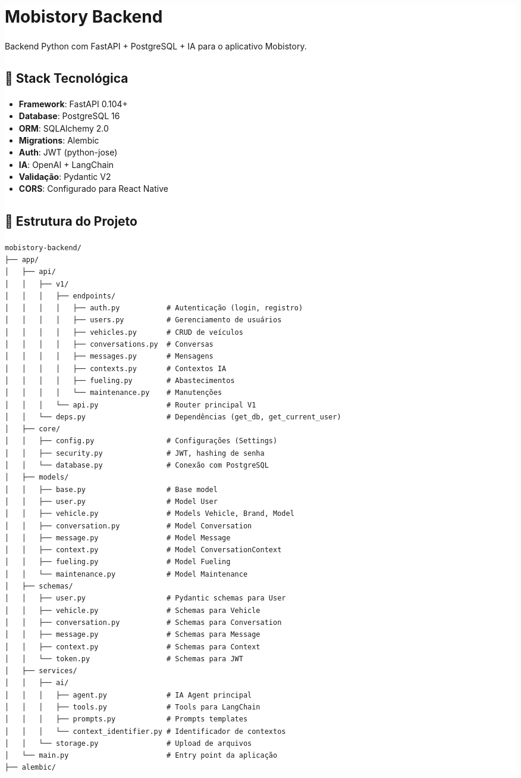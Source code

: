 # Mobistory Backend

Backend Python com FastAPI + PostgreSQL + IA para o aplicativo Mobistory.

## 🚀 Stack Tecnológica

- **Framework**: FastAPI 0.104+
- **Database**: PostgreSQL 16
- **ORM**: SQLAlchemy 2.0
- **Migrations**: Alembic
- **Auth**: JWT (python-jose)
- **IA**: OpenAI + LangChain
- **Validação**: Pydantic V2
- **CORS**: Configurado para React Native

## 📁 Estrutura do Projeto

```
mobistory-backend/
├── app/
│   ├── api/
│   │   ├── v1/
│   │   │   ├── endpoints/
│   │   │   │   ├── auth.py           # Autenticação (login, registro)
│   │   │   │   ├── users.py          # Gerenciamento de usuários
│   │   │   │   ├── vehicles.py       # CRUD de veículos
│   │   │   │   ├── conversations.py  # Conversas
│   │   │   │   ├── messages.py       # Mensagens
│   │   │   │   ├── contexts.py       # Contextos IA
│   │   │   │   ├── fueling.py        # Abastecimentos
│   │   │   │   └── maintenance.py    # Manutenções
│   │   │   └── api.py                # Router principal V1
│   │   └── deps.py                   # Dependências (get_db, get_current_user)
│   ├── core/
│   │   ├── config.py                 # Configurações (Settings)
│   │   ├── security.py               # JWT, hashing de senha
│   │   └── database.py               # Conexão com PostgreSQL
│   ├── models/
│   │   ├── base.py                   # Base model
│   │   ├── user.py                   # Model User
│   │   ├── vehicle.py                # Models Vehicle, Brand, Model
│   │   ├── conversation.py           # Model Conversation
│   │   ├── message.py                # Model Message
│   │   ├── context.py                # Model ConversationContext
│   │   ├── fueling.py                # Model Fueling
│   │   └── maintenance.py            # Model Maintenance
│   ├── schemas/
│   │   ├── user.py                   # Pydantic schemas para User
│   │   ├── vehicle.py                # Schemas para Vehicle
│   │   ├── conversation.py           # Schemas para Conversation
│   │   ├── message.py                # Schemas para Message
│   │   ├── context.py                # Schemas para Context
│   │   └── token.py                  # Schemas para JWT
│   ├── services/
│   │   ├── ai/
│   │   │   ├── agent.py              # IA Agent principal
│   │   │   ├── tools.py              # Tools para LangChain
│   │   │   ├── prompts.py            # Prompts templates
│   │   │   └── context_identifier.py # Identificador de contextos
│   │   └── storage.py                # Upload de arquivos
│   └── main.py                       # Entry point da aplicação
├── alembic/
```